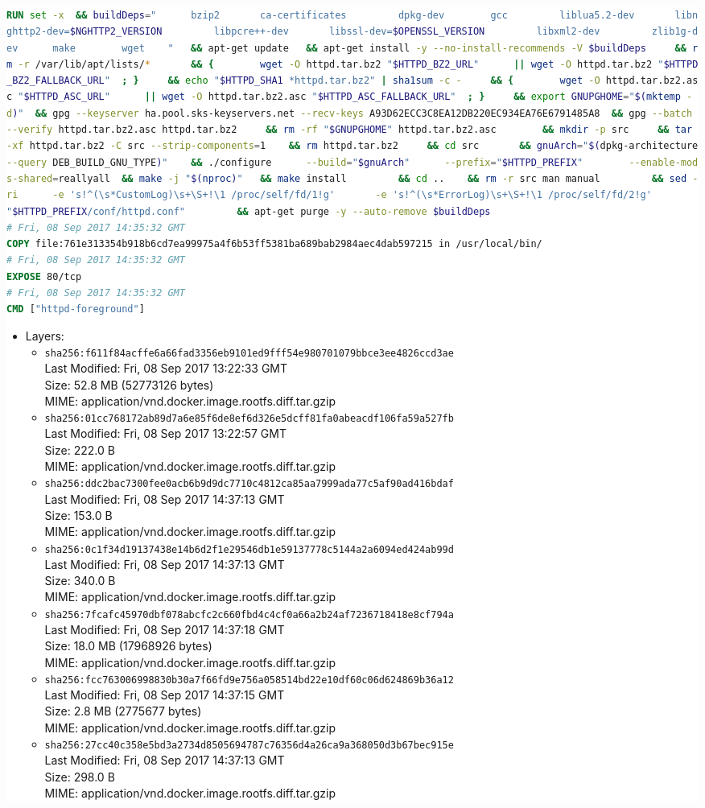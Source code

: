 ```dockerfile
RUN set -x 	&& buildDeps=" 		bzip2 		ca-certificates 		dpkg-dev 		gcc 		liblua5.2-dev 		libnghttp2-dev=$NGHTTP2_VERSION 		libpcre++-dev 		libssl-dev=$OPENSSL_VERSION 		libxml2-dev 		zlib1g-dev 		make 		wget 	" 	&& apt-get update 	&& apt-get install -y --no-install-recommends -V $buildDeps 	&& rm -r /var/lib/apt/lists/* 		&& { 		wget -O httpd.tar.bz2 "$HTTPD_BZ2_URL" 		|| wget -O httpd.tar.bz2 "$HTTPD_BZ2_FALLBACK_URL" 	; } 	&& echo "$HTTPD_SHA1 *httpd.tar.bz2" | sha1sum -c - 	&& { 		wget -O httpd.tar.bz2.asc "$HTTPD_ASC_URL" 		|| wget -O httpd.tar.bz2.asc "$HTTPD_ASC_FALLBACK_URL" 	; } 	&& export GNUPGHOME="$(mktemp -d)" 	&& gpg --keyserver ha.pool.sks-keyservers.net --recv-keys A93D62ECC3C8EA12DB220EC934EA76E6791485A8 	&& gpg --batch --verify httpd.tar.bz2.asc httpd.tar.bz2 	&& rm -rf "$GNUPGHOME" httpd.tar.bz2.asc 		&& mkdir -p src 	&& tar -xf httpd.tar.bz2 -C src --strip-components=1 	&& rm httpd.tar.bz2 	&& cd src 		&& gnuArch="$(dpkg-architecture --query DEB_BUILD_GNU_TYPE)" 	&& ./configure 		--build="$gnuArch" 		--prefix="$HTTPD_PREFIX" 		--enable-mods-shared=reallyall 	&& make -j "$(nproc)" 	&& make install 		&& cd .. 	&& rm -r src man manual 		&& sed -ri 		-e 's!^(\s*CustomLog)\s+\S+!\1 /proc/self/fd/1!g' 		-e 's!^(\s*ErrorLog)\s+\S+!\1 /proc/self/fd/2!g' 		"$HTTPD_PREFIX/conf/httpd.conf" 		&& apt-get purge -y --auto-remove $buildDeps
# Fri, 08 Sep 2017 14:35:32 GMT
COPY file:761e313354b918b6cd7ea99975a4f6b53ff5381ba689bab2984aec4dab597215 in /usr/local/bin/ 
# Fri, 08 Sep 2017 14:35:32 GMT
EXPOSE 80/tcp
# Fri, 08 Sep 2017 14:35:32 GMT
CMD ["httpd-foreground"]
```

-	Layers:
	-	`sha256:f611f84acffe6a66fad3356eb9101ed9fff54e980701079bbce3ee4826ccd3ae`  
		Last Modified: Fri, 08 Sep 2017 13:22:33 GMT  
		Size: 52.8 MB (52773126 bytes)  
		MIME: application/vnd.docker.image.rootfs.diff.tar.gzip
	-	`sha256:01cc768172ab89d7a6e85f6de8ef6d326e5dcff81fa0abeacdf106fa59a527fb`  
		Last Modified: Fri, 08 Sep 2017 13:22:57 GMT  
		Size: 222.0 B  
		MIME: application/vnd.docker.image.rootfs.diff.tar.gzip
	-	`sha256:ddc2bac7300fee0acb6b9d9dc7710c4812ca85aa7999ada77c5af90ad416bdaf`  
		Last Modified: Fri, 08 Sep 2017 14:37:13 GMT  
		Size: 153.0 B  
		MIME: application/vnd.docker.image.rootfs.diff.tar.gzip
	-	`sha256:0c1f34d19137438e14b6d2f1e29546db1e59137778c5144a2a6094ed424ab99d`  
		Last Modified: Fri, 08 Sep 2017 14:37:13 GMT  
		Size: 340.0 B  
		MIME: application/vnd.docker.image.rootfs.diff.tar.gzip
	-	`sha256:7fcafc45970dbf078abcfc2c660fbd4c4cf0a66a2b24af7236718418e8cf794a`  
		Last Modified: Fri, 08 Sep 2017 14:37:18 GMT  
		Size: 18.0 MB (17968926 bytes)  
		MIME: application/vnd.docker.image.rootfs.diff.tar.gzip
	-	`sha256:fcc763006998830b30a7f66fd9e756a058514bd22e10df60c06d624869b36a12`  
		Last Modified: Fri, 08 Sep 2017 14:37:15 GMT  
		Size: 2.8 MB (2775677 bytes)  
		MIME: application/vnd.docker.image.rootfs.diff.tar.gzip
	-	`sha256:27cc40c358e5bd3a2734d8505694787c76356d4a26ca9a368050d3b67bec915e`  
		Last Modified: Fri, 08 Sep 2017 14:37:13 GMT  
		Size: 298.0 B  
		MIME: application/vnd.docker.image.rootfs.diff.tar.gzip
